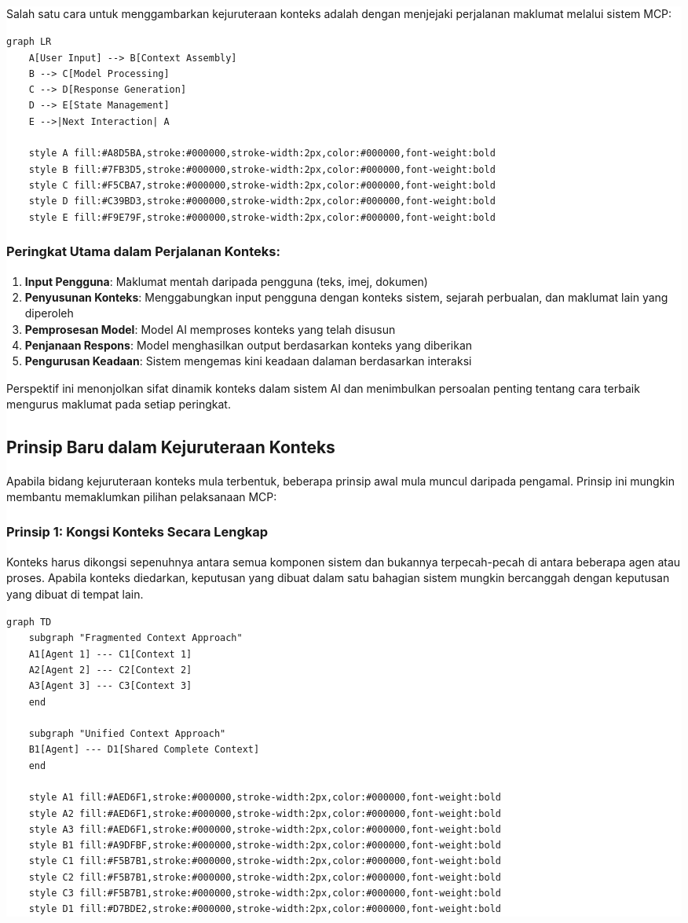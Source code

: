 Salah satu cara untuk menggambarkan kejuruteraan konteks adalah dengan menjejaki perjalanan maklumat melalui sistem MCP:

```mermaid
graph LR
    A[User Input] --> B[Context Assembly]
    B --> C[Model Processing]
    C --> D[Response Generation]
    D --> E[State Management]
    E -->|Next Interaction| A
    
    style A fill:#A8D5BA,stroke:#000000,stroke-width:2px,color:#000000,font-weight:bold
    style B fill:#7FB3D5,stroke:#000000,stroke-width:2px,color:#000000,font-weight:bold
    style C fill:#F5CBA7,stroke:#000000,stroke-width:2px,color:#000000,font-weight:bold
    style D fill:#C39BD3,stroke:#000000,stroke-width:2px,color:#000000,font-weight:bold
    style E fill:#F9E79F,stroke:#000000,stroke-width:2px,color:#000000,font-weight:bold
```

### Peringkat Utama dalam Perjalanan Konteks:

1. **Input Pengguna**: Maklumat mentah daripada pengguna (teks, imej, dokumen)
2. **Penyusunan Konteks**: Menggabungkan input pengguna dengan konteks sistem, sejarah perbualan, dan maklumat lain yang diperoleh
3. **Pemprosesan Model**: Model AI memproses konteks yang telah disusun
4. **Penjanaan Respons**: Model menghasilkan output berdasarkan konteks yang diberikan
5. **Pengurusan Keadaan**: Sistem mengemas kini keadaan dalaman berdasarkan interaksi

Perspektif ini menonjolkan sifat dinamik konteks dalam sistem AI dan menimbulkan persoalan penting tentang cara terbaik mengurus maklumat pada setiap peringkat.

## Prinsip Baru dalam Kejuruteraan Konteks

Apabila bidang kejuruteraan konteks mula terbentuk, beberapa prinsip awal mula muncul daripada pengamal. Prinsip ini mungkin membantu memaklumkan pilihan pelaksanaan MCP:

### Prinsip 1: Kongsi Konteks Secara Lengkap

Konteks harus dikongsi sepenuhnya antara semua komponen sistem dan bukannya terpecah-pecah di antara beberapa agen atau proses. Apabila konteks diedarkan, keputusan yang dibuat dalam satu bahagian sistem mungkin bercanggah dengan keputusan yang dibuat di tempat lain.

```mermaid
graph TD
    subgraph "Fragmented Context Approach"
    A1[Agent 1] --- C1[Context 1]
    A2[Agent 2] --- C2[Context 2]
    A3[Agent 3] --- C3[Context 3]
    end
    
    subgraph "Unified Context Approach"
    B1[Agent] --- D1[Shared Complete Context]
    end
    
    style A1 fill:#AED6F1,stroke:#000000,stroke-width:2px,color:#000000,font-weight:bold
    style A2 fill:#AED6F1,stroke:#000000,stroke-width:2px,color:#000000,font-weight:bold
    style A3 fill:#AED6F1,stroke:#000000,stroke-width:2px,color:#000000,font-weight:bold
    style B1 fill:#A9DFBF,stroke:#000000,stroke-width:2px,color:#000000,font-weight:bold
    style C1 fill:#F5B7B1,stroke:#000000,stroke-width:2px,color:#000000,font-weight:bold
    style C2 fill:#F5B7B1,stroke:#000000,stroke-width:2px,color:#000000,font-weight:bold
    style C3 fill:#F5B7B1,stroke:#000000,stroke-width:2px,color:#000000,font-weight:bold
    style D1 fill:#D7BDE2,stroke:#000000,stroke-width:2px,color:#000000,font-weight:bold
```
